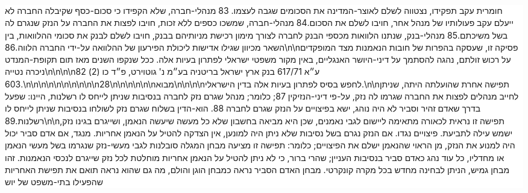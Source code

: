 חומרית עקב תפקידו, נצטווה לשלם לאוצר-המדינה את הסכומים שגבה לעצמו. 83 מנהלי-חברה, שלא הקפידו כי סכום-כסף שקיבלה החברה לא ייעלם עקב פעולותיו של מנהל אחר, חויבו לשלם את הסכום.84 מנהלי-חברה, שמשכו כספים ללא זכות, חויבו לפצות את החברה על הנזק שנגרם לה בשל משיכתם.85 מנהלי-בנק, שנתנו הלוואות מכספי הבנק לחברה לצורך מימון רכישת מניותיהם בבנק, חויבו לשלם לבנק את סכומי ההלוואות, בין השאר מכיוון שגילו אדישות ליכולת הפירעון של ההלוואה על-ידי החברה הלווה.86\n\nפסיקה זו, שעסקה בהפרות של חובות הנאמנות מצד המופקדים על רכוש זולתם, נהגה להסתמך על דיני-היושר האנגליים, באין מקור משפטי ישראלי לפתרון בעיות אלה. ככל שנקפו השנים מאז תום תקופת-המנדט ניכרה נטייה\n\n\n\n82 ע״א 617/71 בנק ארץ ישראל בריטניה בע״מ נ' גוטוירט, פ״ד כו (2) 603.\n\n\n\n\n\n\n\n\n\n28\n\n\n\n\n\nמבוא\n\n\n\nלחפש בסיס לפתרון בעיות אלה בדין הישראלי.\n\nתפישה אחרת שהועלתה היתה, שניתן לחייב מנהלים לפצות את החברה שגרמו לה נזק, על-פי דיני-הנזיקין 87; כלומר; מנהל שגרם נזק לחברה בנסיבות שניתן לייחס לו רשלנות, היינו: שפעל בדרך שאדם זהיר וסביר לא היה נוהג, ישא בפיצויים על הנזק שגרם לחברה 88. הוא-הדין בשלוח שגרם נזק לשולחו בנסיבות שניתן לייחס לו רשלנות.89\n\nתפישה זו נראית לכאורה מתאימה ליישום לגבי נאמנים, שכן היא מביאה בחשבון שלא כל מעשה שיעשה הנאמן, ושייגרם בגינו נזק, ישמש עילה לתביעת. פיצויים נגדו. אם הנזק נגרם בשל נסיבות שלא ניתן היה למונען, אין הצדקה להטיל על הנאמן אחריות. מנגד, אם אדם סביר יכול היה למנוע את הנזק, מן הראוי שהנאמן ישלם את הפיצויים; כלומר: תפישה זו מציעה מבחן המגלה סובלנות לגבי מעשי-נזק שנגרמו בשל מעשי הנאמן או מחדליו, כל עוד נהג כאדם סביר בנסיבות העניין; שהרי ברור, כי לא ניתן להטיל על הנאמן אחריות מוחלטת לכל נזק שייגרם לנכסי הנאמנות. זהו מבחן גמיש, הניתן לבחינה מחדש בכל מקרה קונקרטי. מבחן האדם הסביר נראה כמבחן הוגן והולם, מה גם שהוא נראה תואם את תפישת האחריות שהפעילו בתי-משפט של יוש